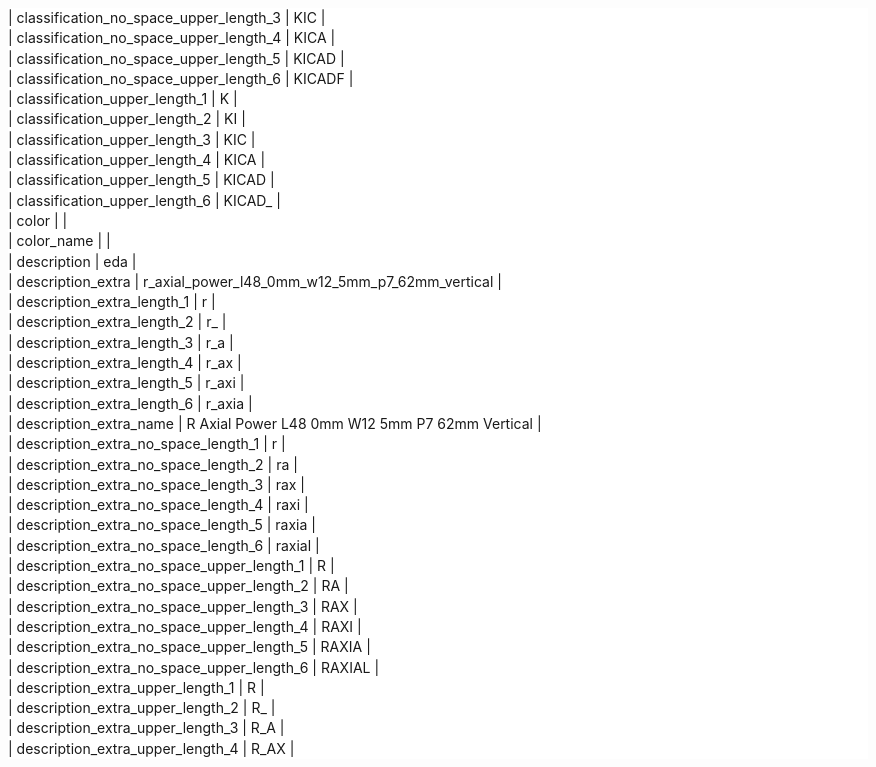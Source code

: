 | classification_no_space_upper_length_3 | KIC |  
| classification_no_space_upper_length_4 | KICA |  
| classification_no_space_upper_length_5 | KICAD |  
| classification_no_space_upper_length_6 | KICADF |  
| classification_upper_length_1 | K |  
| classification_upper_length_2 | KI |  
| classification_upper_length_3 | KIC |  
| classification_upper_length_4 | KICA |  
| classification_upper_length_5 | KICAD |  
| classification_upper_length_6 | KICAD_ |  
| color |  |  
| color_name |  |  
| description | eda |  
| description_extra | r_axial_power_l48_0mm_w12_5mm_p7_62mm_vertical |  
| description_extra_length_1 | r |  
| description_extra_length_2 | r_ |  
| description_extra_length_3 | r_a |  
| description_extra_length_4 | r_ax |  
| description_extra_length_5 | r_axi |  
| description_extra_length_6 | r_axia |  
| description_extra_name | R Axial Power L48 0mm W12 5mm P7 62mm Vertical |  
| description_extra_no_space_length_1 | r |  
| description_extra_no_space_length_2 | ra |  
| description_extra_no_space_length_3 | rax |  
| description_extra_no_space_length_4 | raxi |  
| description_extra_no_space_length_5 | raxia |  
| description_extra_no_space_length_6 | raxial |  
| description_extra_no_space_upper_length_1 | R |  
| description_extra_no_space_upper_length_2 | RA |  
| description_extra_no_space_upper_length_3 | RAX |  
| description_extra_no_space_upper_length_4 | RAXI |  
| description_extra_no_space_upper_length_5 | RAXIA |  
| description_extra_no_space_upper_length_6 | RAXIAL |  
| description_extra_upper_length_1 | R |  
| description_extra_upper_length_2 | R_ |  
| description_extra_upper_length_3 | R_A |  
| description_extra_upper_length_4 | R_AX |  